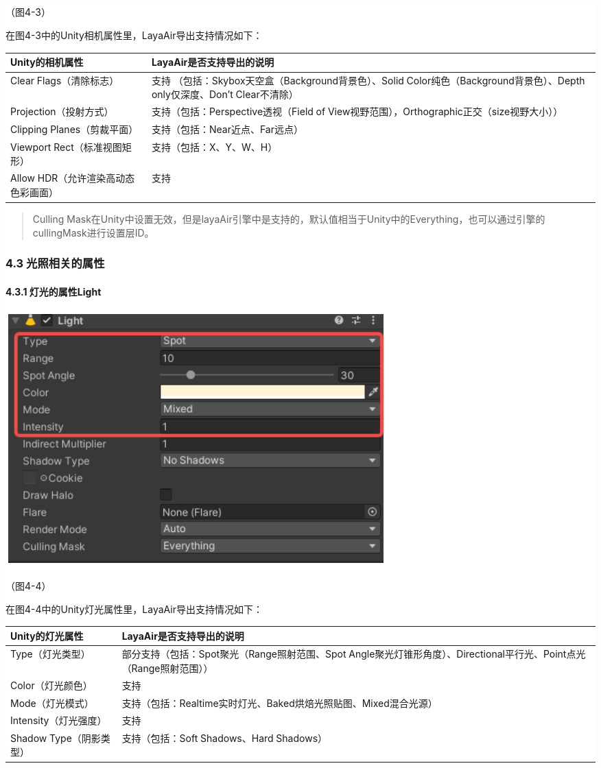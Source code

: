 （图4-3）

在图4-3中的Unity相机属性里，LayaAir导出支持情况如下：

| Unity的相机属性                     | LayaAir是否支持导出的说明                                    |
| :---------------------------------- | :----------------------------------------------------------- |
| Clear Flags（清除标志）             | 支持 （包括：Skybox天空盒（Background背景色）、Solid Color纯色（Background背景色）、Depth only仅深度、Don’t Clear不清除） |
| Projection（投射方式）              | 支持（包括：Perspective透视（Field of View视野范围），Orthographic正交（size视野大小）） |
| Clipping Planes（剪裁平面）         | 支持（包括：Near近点、Far远点）                              |
| Viewport Rect（标准视图矩形）       | 支持（包括：X、Y、W、H）                                     |
| Allow HDR（允许渲染高动态色彩画面） | 支持                                                         |

> Culling Mask在Unity中设置无效，但是layaAir引擎中是支持的，默认值相当于Unity中的Everything，也可以通过引擎的cullingMask进行设置层ID。

### 4.3 光照相关的属性

#### 4.3.1 灯光的属性Light

![4-4](img/4-4.png)

（图4-4）

在图4-4中的Unity灯光属性里，LayaAir导出支持情况如下：

| Unity的灯光属性         | LayaAir是否支持导出的说明                                    |
| :---------------------- | :----------------------------------------------------------- |
| Type（灯光类型）        | 部分支持（包括：Spot聚光（Range照射范围、Spot Angle聚光灯锥形角度）、Directional平行光、Point点光（Range照射范围）） |
| Color（灯光颜色）       | 支持                                                         |
| Mode（灯光模式）        | 支持（包括：Realtime实时灯光、Baked烘焙光照贴图、Mixed混合光源） |
| Intensity（灯光强度）   | 支持                                                         |
| Shadow Type（阴影类型） | 支持（包括：Soft Shadows、Hard Shadows）                     |
